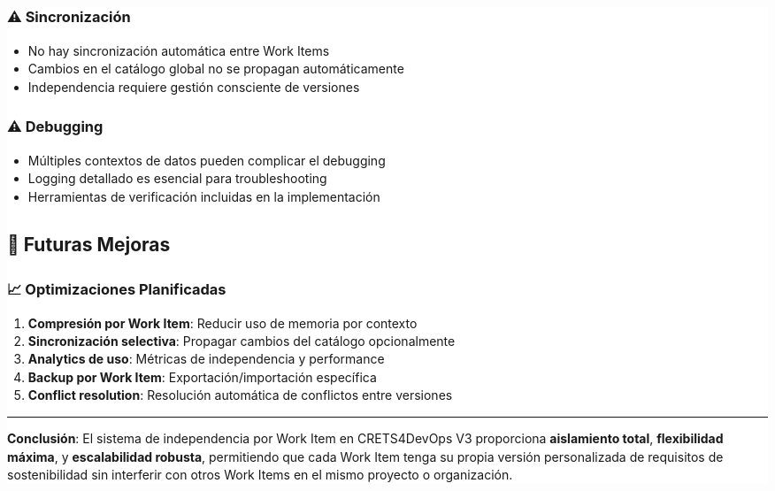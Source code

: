 ### ⚠️ **Sincronización**
- No hay sincronización automática entre Work Items
- Cambios en el catálogo global no se propagan automáticamente
- Independencia requiere gestión consciente de versiones

### ⚠️ **Debugging**
- Múltiples contextos de datos pueden complicar el debugging
- Logging detallado es esencial para troubleshooting
- Herramientas de verificación incluidas en la implementación

## 🔮 Futuras Mejoras

### 📈 **Optimizaciones Planificadas**
1. **Compresión por Work Item**: Reducir uso de memoria por contexto
2. **Sincronización selectiva**: Propagar cambios del catálogo opcionalmente
3. **Analytics de uso**: Métricas de independencia y performance
4. **Backup por Work Item**: Exportación/importación específica
5. **Conflict resolution**: Resolución automática de conflictos entre versiones

---

**Conclusión**: El sistema de independencia por Work Item en CRETS4DevOps V3 proporciona **aislamiento total**, **flexibilidad máxima**, y **escalabilidad robusta**, permitiendo que cada Work Item tenga su propia versión personalizada de requisitos de sostenibilidad sin interferir con otros Work Items en el mismo proyecto o organización.